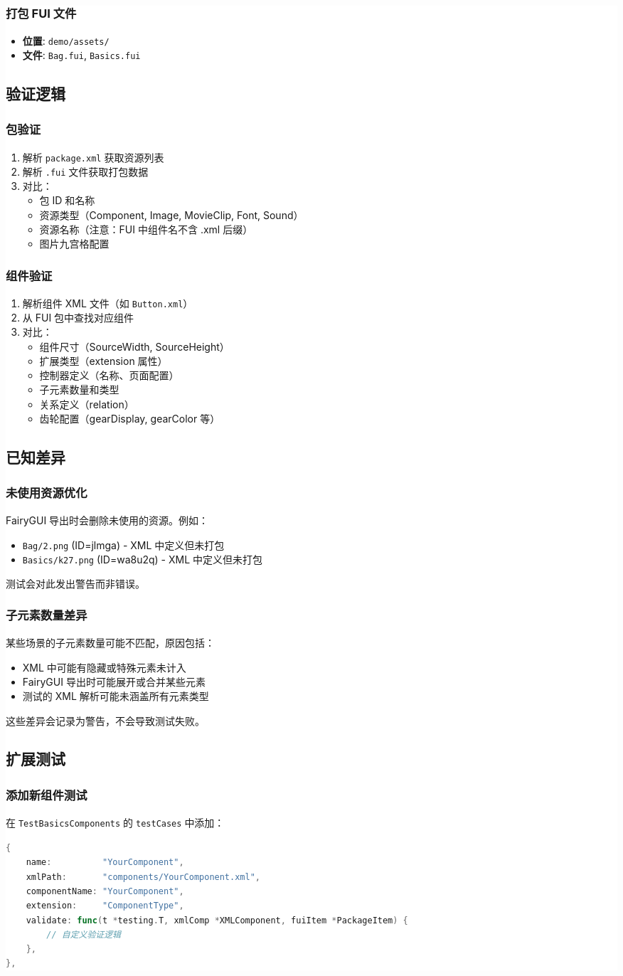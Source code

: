### 打包 FUI 文件
- **位置**: `demo/assets/`
- **文件**: `Bag.fui`, `Basics.fui`

## 验证逻辑

### 包验证
1. 解析 `package.xml` 获取资源列表
2. 解析 `.fui` 文件获取打包数据
3. 对比：
   - 包 ID 和名称
   - 资源类型（Component, Image, MovieClip, Font, Sound）
   - 资源名称（注意：FUI 中组件名不含 .xml 后缀）
   - 图片九宫格配置

### 组件验证
1. 解析组件 XML 文件（如 `Button.xml`）
2. 从 FUI 包中查找对应组件
3. 对比：
   - 组件尺寸（SourceWidth, SourceHeight）
   - 扩展类型（extension 属性）
   - 控制器定义（名称、页面配置）
   - 子元素数量和类型
   - 关系定义（relation）
   - 齿轮配置（gearDisplay, gearColor 等）

## 已知差异

### 未使用资源优化
FairyGUI 导出时会删除未使用的资源。例如：
- `Bag/2.png` (ID=jlmga) - XML 中定义但未打包
- `Basics/k27.png` (ID=wa8u2q) - XML 中定义但未打包

测试会对此发出警告而非错误。

### 子元素数量差异
某些场景的子元素数量可能不匹配，原因包括：
- XML 中可能有隐藏或特殊元素未计入
- FairyGUI 导出时可能展开或合并某些元素
- 测试的 XML 解析可能未涵盖所有元素类型

这些差异会记录为警告，不会导致测试失败。

## 扩展测试

### 添加新组件测试
在 `TestBasicsComponents` 的 `testCases` 中添加：

```go
{
    name:          "YourComponent",
    xmlPath:       "components/YourComponent.xml",
    componentName: "YourComponent",
    extension:     "ComponentType",
    validate: func(t *testing.T, xmlComp *XMLComponent, fuiItem *PackageItem) {
        // 自定义验证逻辑
    },
},
```
